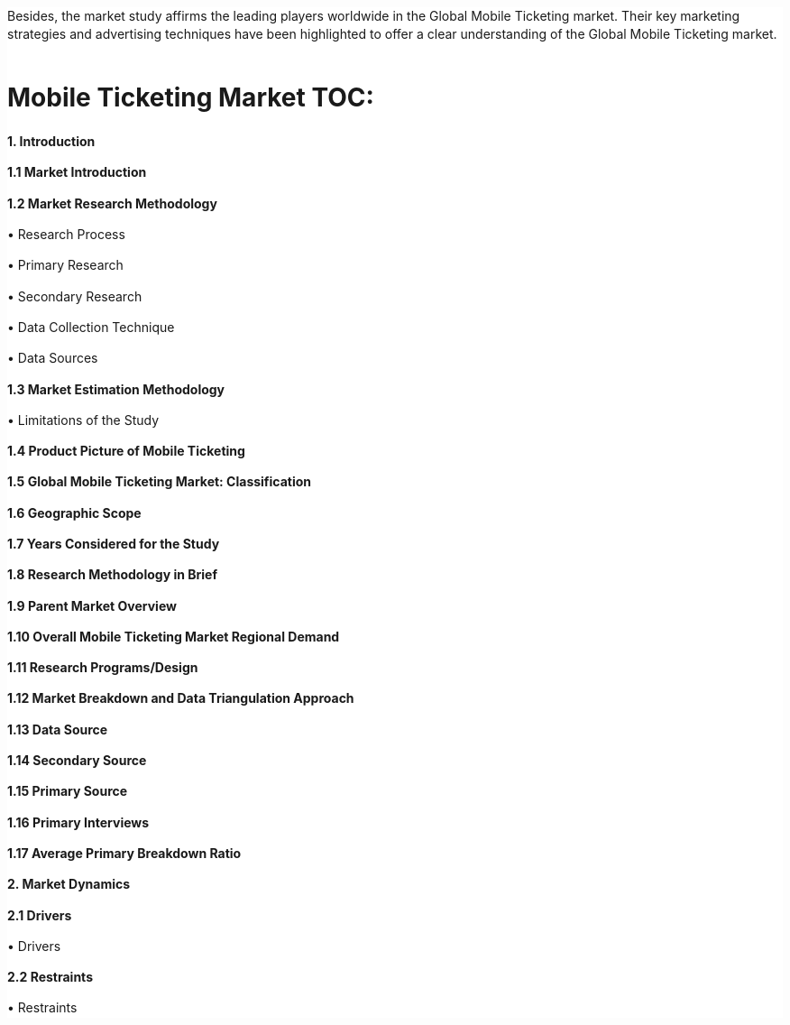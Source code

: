 Besides, the market study affirms the leading players worldwide in the Global Mobile Ticketing market. Their key marketing strategies and advertising techniques have been highlighted to offer a clear understanding of the Global Mobile Ticketing market.

# <strong>Mobile Ticketing Market TOC:</strong>

<strong>1. Introduction</strong>

<strong>1.1 Market Introduction</strong>

<strong>1.2 Market Research Methodology</strong>

• Research Process

• Primary Research

• Secondary Research

• Data Collection Technique

• Data Sources

<strong>1.3 Market Estimation Methodology</strong>

• Limitations of the Study

<strong>1.4 Product Picture of Mobile Ticketing</strong>

<strong>1.5 Global Mobile Ticketing Market: Classification</strong>

<strong>1.6 Geographic Scope</strong>

<strong>1.7 Years Considered for the Study</strong>

<strong>1.8 Research Methodology in Brief</strong>

<strong>1.9 Parent Market Overview</strong>

<strong>1.10 Overall Mobile Ticketing Market Regional Demand</strong>

<strong>1.11 Research Programs/Design</strong>

<strong>1.12 Market Breakdown and Data Triangulation Approach</strong>

<strong>1.13 Data Source</strong>

<strong>1.14 Secondary Source</strong>

<strong>1.15 Primary Source</strong>

<strong>1.16 Primary Interviews</strong>

<strong>1.17 Average Primary Breakdown Ratio</strong>

<strong>2. Market Dynamics</strong>

<strong>2.1 Drivers</strong>

• Drivers

<strong>2.2 Restraints</strong>

• Restraints
